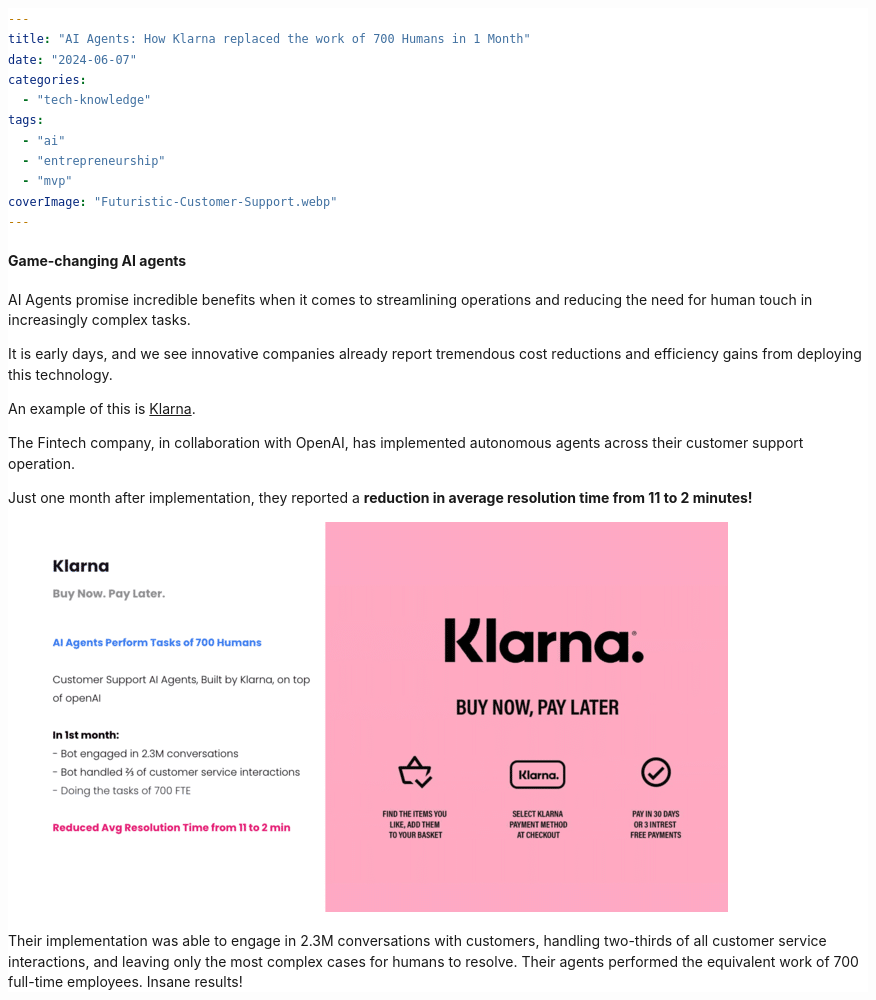 ```yaml
---
title: "AI Agents: How Klarna replaced the work of 700 Humans in 1 Month"
date: "2024-06-07"
categories: 
  - "tech-knowledge"
tags: 
  - "ai"
  - "entrepreneurship"
  - "mvp"
coverImage: "Futuristic-Customer-Support.webp"
---
```


#### Game-changing AI agents 

AI Agents promise incredible benefits when it comes to streamlining operations and reducing the need for human touch in increasingly complex tasks. 

It is early days, and we see innovative companies already report tremendous cost reductions and efficiency gains from deploying this technology. 

An example of this is [Klarna](https://www.klarna.com/). 

The Fintech company, in collaboration with OpenAI, has implemented autonomous agents across their customer support operation. 

Just one month after implementation, they reported a **reduction in average resolution time from 11 to 2 minutes!**

![Klarna Report on AI Agents Snippet](images/image_720.png)

Their implementation was able to engage in 2.3M conversations with customers, handling two-thirds of all customer service interactions, and leaving only the most complex cases for humans to resolve. Their agents performed the equivalent work of 700 full-time employees. Insane results!
